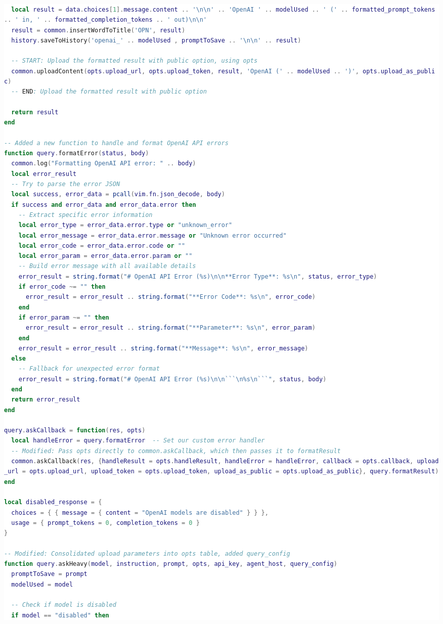 ```lua
  local result = data.choices[1].message.content .. '\n\n' .. 'OpenAI ' .. modelUsed .. ' (' .. formatted_prompt_tokens .. ' in, ' .. formatted_completion_tokens .. ' out)\n\n'
  result = common.insertWordToTitle('OPN', result)
  history.saveToHistory('openai_' .. modelUsed , promptToSave .. '\n\n' .. result)

  -- START: Upload the formatted result with public option, using opts
  common.uploadContent(opts.upload_url, opts.upload_token, result, 'OpenAI (' .. modelUsed .. ')', opts.upload_as_public)
  -- END: Upload the formatted result with public option

  return result
end

-- Added a new function to handle and format OpenAI API errors
function query.formatError(status, body)
  common.log("Formatting OpenAI API error: " .. body)
  local error_result
  -- Try to parse the error JSON
  local success, error_data = pcall(vim.fn.json_decode, body)
  if success and error_data and error_data.error then
    -- Extract specific error information
    local error_type = error_data.error.type or "unknown_error"
    local error_message = error_data.error.message or "Unknown error occurred"
    local error_code = error_data.error.code or ""
    local error_param = error_data.error.param or ""
    -- Build error message with all available details
    error_result = string.format("# OpenAI API Error (%s)\n\n**Error Type**: %s\n", status, error_type)
    if error_code ~= "" then
      error_result = error_result .. string.format("**Error Code**: %s\n", error_code)
    end
    if error_param ~= "" then
      error_result = error_result .. string.format("**Parameter**: %s\n", error_param)
    end
    error_result = error_result .. string.format("**Message**: %s\n", error_message)
  else
    -- Fallback for unexpected error format
    error_result = string.format("# OpenAI API Error (%s)\n\n```\n%s\n```", status, body)
  end
  return error_result
end

query.askCallback = function(res, opts)
  local handleError = query.formatError  -- Set our custom error handler
  -- Modified: Pass opts directly to common.askCallback, which then passes it to formatResult
  common.askCallback(res, {handleResult = opts.handleResult, handleError = handleError, callback = opts.callback, upload_url = opts.upload_url, upload_token = opts.upload_token, upload_as_public = opts.upload_as_public}, query.formatResult)
end

local disabled_response = {
  choices = { { message = { content = "OpenAI models are disabled" } } },
  usage = { prompt_tokens = 0, completion_tokens = 0 }
}

-- Modified: Consolidated upload parameters into opts table, added query_config
function query.askHeavy(model, instruction, prompt, opts, api_key, agent_host, query_config)
  promptToSave = prompt
  modelUsed = model

  -- Check if model is disabled
  if model == "disabled" then
```